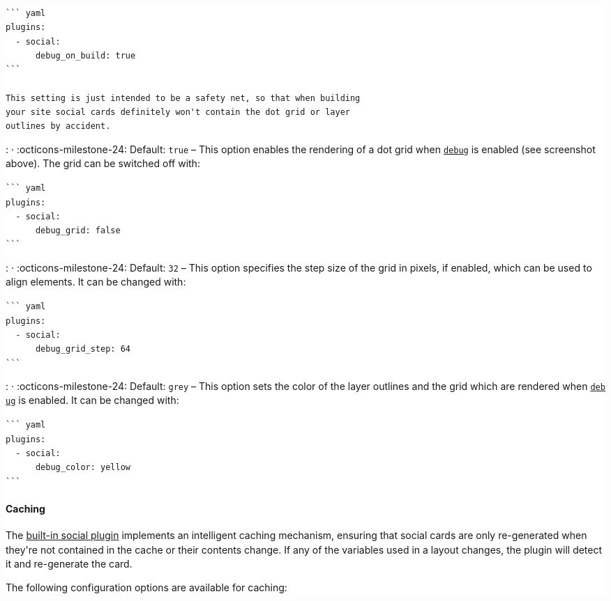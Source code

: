     ``` yaml
    plugins:
      - social:
          debug_on_build: true
    ```

    This setting is just intended to be a safety net, so that when building
    your site social cards definitely won't contain the dot grid or layer
    outlines by accident.



:    · :octicons-milestone-24:
    Default: `true` – This option enables the rendering of a dot grid when
    [`debug`][debug] is enabled (see screenshot above). The grid can be switched
    off with:

    ``` yaml
    plugins:
      - social:
          debug_grid: false
    ```



:    · :octicons-milestone-24:
    Default: `32` – This option specifies the step size of the grid in pixels,
    if enabled, which can be used to align elements. It can be changed with:

    ``` yaml
    plugins:
      - social:
          debug_grid_step: 64
    ```



:    · :octicons-milestone-24:
    Default: `grey` – This option sets the color of the layer outlines and
    the grid which are rendered when [`debug`][debug] is enabled. It can be
    changed with:

    ``` yaml
    plugins:
      - social:
          debug_color: yellow
    ```

  [debug]: #+social.debug
  [when building your site]: ../creating-your-site.md#building-your-site

#### Caching

The [built-in social plugin] implements an intelligent caching mechanism,
ensuring that social cards are only re-generated when they're not contained in
the cache or their contents change. If any of the variables used in a layout
changes, the plugin will detect it and re-generate the card.

The following configuration options are available for caching:



  [How to build custom social cards]: https://www.youtube.com/watch?v=4OjnOc6ftJ8
  [custom layouts]: #customization
  [formatting]: ../reference/formatting.md
  [site_url]: https://www.mkdocs.org/user-guide/configuration/#site_url
  [built-in plugins]: ../insiders/getting-started.md#built-in-plugins
  [dependencies for image processing]: ../plugins/requirements/image-processing.md
  [Puppeteer]: https://github.com/puppeteer/puppeteer
  [Insiders]: ../insiders/index.md
  [environment variable]: https://www.mkdocs.org/user-guide/configuration/#environment-variables
  [color palette]: ./changing-the-colors.md#color-palette
  [primary color]: ./changing-the-colors.md#primary-color
  [accent color]: ./changing-the-colors.md#accent-color
  [font]: ./changing-the-fonts.md#regular-font
  [Google Fonts]: https://fonts.google.com/
  [layout options]: #+social.cards_layout_options
  [page icon]: ../reference/index.md#setting-the-page-icon
  [Layout default]: ../assets/screenshots/social-cards.png
  [Layout default variant]: ../assets/screenshots/social-cards-variant.png
  [Layout default accent]: ../assets/screenshots/social-cards-accent.png
  [Layout default invert]: ../assets/screenshots/social-cards-invert.png
  [template variables]: https://www.mkdocs.org/dev-guide/themes/#template-variables
  [parameters]: #parameters
  [default layouts]: #+social.cards_layout
  [CSS color keyword]: https://developer.mozilla.org/en-US/docs/Web/CSS/color_value#color_keywords
  [built-in social plugin]: #built-in-social-plugin
  [publishing guide]: ../publishing-your-site.md#with-github-actions
  [Changing the title]: ../reference/index.md#setting-the-page-title
  [Changing the description]: ../reference/index.md#setting-the-page-description
  [built-in meta plugin]: ../reference/index.md#built-in-meta-plugin
  [Jinja templates]: https://jinja.palletsprojects.com/en/3.1.x/
  [study the pre-designed layouts]: https://github.com/squidfunk/mkdocs-material-insiders/tree/master/src/plugins/social/layouts
  [Layer size]: ../assets/screenshots/social-cards-layer-size.png
[Layer background color]: ../assets/screenshots/social-cards-layer-background-color.png
[Layer background image]: ../assets/screenshots/social-cards-layer-background-image.png
[Layer background]: ../assets/screenshots/social-cards-layer-background.png
  [config variable]: https://www.mkdocs.org/dev-guide/themes/#config
  [page variable]: https://www.mkdocs.org/dev-guide/themes/#page
  [Layer typography]: ../assets/screenshots/social-cards-layer-typography.png
  [Layer typography ellipsis]: ../assets/screenshots/social-cards-layer-typography-ellipsis.png
  [Layer typography shrink]: ../assets/screenshots/social-cards-layer-typography-shrink.png
  [Layer typography align]: ../assets/screenshots/social-cards-layer-typography-align.png
  [YAML anchors]: https://support.atlassian.com/bitbucket-cloud/docs/yaml-anchors/
  [additional icons]: ./changing-the-logo-and-icons.md#additional-icons
  [Layer icon]: ../assets/screenshots/social-cards-layer-icon.png
  [Layer icon circles]: ../assets/screenshots/social-cards-layer-icon-circles.png
  [open a discussion]: https://github.com/squidfunk/mkdocs-material/discussions/new